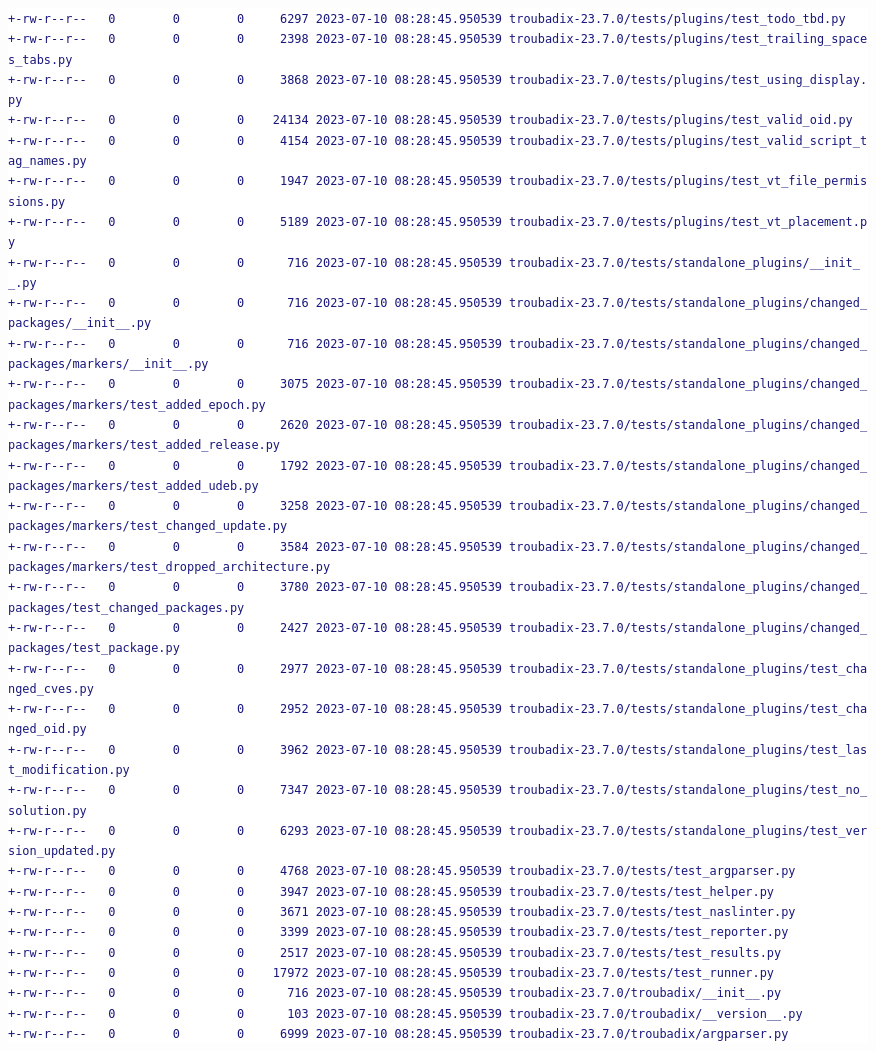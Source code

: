 ```diff
+-rw-r--r--   0        0        0     6297 2023-07-10 08:28:45.950539 troubadix-23.7.0/tests/plugins/test_todo_tbd.py
+-rw-r--r--   0        0        0     2398 2023-07-10 08:28:45.950539 troubadix-23.7.0/tests/plugins/test_trailing_spaces_tabs.py
+-rw-r--r--   0        0        0     3868 2023-07-10 08:28:45.950539 troubadix-23.7.0/tests/plugins/test_using_display.py
+-rw-r--r--   0        0        0    24134 2023-07-10 08:28:45.950539 troubadix-23.7.0/tests/plugins/test_valid_oid.py
+-rw-r--r--   0        0        0     4154 2023-07-10 08:28:45.950539 troubadix-23.7.0/tests/plugins/test_valid_script_tag_names.py
+-rw-r--r--   0        0        0     1947 2023-07-10 08:28:45.950539 troubadix-23.7.0/tests/plugins/test_vt_file_permissions.py
+-rw-r--r--   0        0        0     5189 2023-07-10 08:28:45.950539 troubadix-23.7.0/tests/plugins/test_vt_placement.py
+-rw-r--r--   0        0        0      716 2023-07-10 08:28:45.950539 troubadix-23.7.0/tests/standalone_plugins/__init__.py
+-rw-r--r--   0        0        0      716 2023-07-10 08:28:45.950539 troubadix-23.7.0/tests/standalone_plugins/changed_packages/__init__.py
+-rw-r--r--   0        0        0      716 2023-07-10 08:28:45.950539 troubadix-23.7.0/tests/standalone_plugins/changed_packages/markers/__init__.py
+-rw-r--r--   0        0        0     3075 2023-07-10 08:28:45.950539 troubadix-23.7.0/tests/standalone_plugins/changed_packages/markers/test_added_epoch.py
+-rw-r--r--   0        0        0     2620 2023-07-10 08:28:45.950539 troubadix-23.7.0/tests/standalone_plugins/changed_packages/markers/test_added_release.py
+-rw-r--r--   0        0        0     1792 2023-07-10 08:28:45.950539 troubadix-23.7.0/tests/standalone_plugins/changed_packages/markers/test_added_udeb.py
+-rw-r--r--   0        0        0     3258 2023-07-10 08:28:45.950539 troubadix-23.7.0/tests/standalone_plugins/changed_packages/markers/test_changed_update.py
+-rw-r--r--   0        0        0     3584 2023-07-10 08:28:45.950539 troubadix-23.7.0/tests/standalone_plugins/changed_packages/markers/test_dropped_architecture.py
+-rw-r--r--   0        0        0     3780 2023-07-10 08:28:45.950539 troubadix-23.7.0/tests/standalone_plugins/changed_packages/test_changed_packages.py
+-rw-r--r--   0        0        0     2427 2023-07-10 08:28:45.950539 troubadix-23.7.0/tests/standalone_plugins/changed_packages/test_package.py
+-rw-r--r--   0        0        0     2977 2023-07-10 08:28:45.950539 troubadix-23.7.0/tests/standalone_plugins/test_changed_cves.py
+-rw-r--r--   0        0        0     2952 2023-07-10 08:28:45.950539 troubadix-23.7.0/tests/standalone_plugins/test_changed_oid.py
+-rw-r--r--   0        0        0     3962 2023-07-10 08:28:45.950539 troubadix-23.7.0/tests/standalone_plugins/test_last_modification.py
+-rw-r--r--   0        0        0     7347 2023-07-10 08:28:45.950539 troubadix-23.7.0/tests/standalone_plugins/test_no_solution.py
+-rw-r--r--   0        0        0     6293 2023-07-10 08:28:45.950539 troubadix-23.7.0/tests/standalone_plugins/test_version_updated.py
+-rw-r--r--   0        0        0     4768 2023-07-10 08:28:45.950539 troubadix-23.7.0/tests/test_argparser.py
+-rw-r--r--   0        0        0     3947 2023-07-10 08:28:45.950539 troubadix-23.7.0/tests/test_helper.py
+-rw-r--r--   0        0        0     3671 2023-07-10 08:28:45.950539 troubadix-23.7.0/tests/test_naslinter.py
+-rw-r--r--   0        0        0     3399 2023-07-10 08:28:45.950539 troubadix-23.7.0/tests/test_reporter.py
+-rw-r--r--   0        0        0     2517 2023-07-10 08:28:45.950539 troubadix-23.7.0/tests/test_results.py
+-rw-r--r--   0        0        0    17972 2023-07-10 08:28:45.950539 troubadix-23.7.0/tests/test_runner.py
+-rw-r--r--   0        0        0      716 2023-07-10 08:28:45.950539 troubadix-23.7.0/troubadix/__init__.py
+-rw-r--r--   0        0        0      103 2023-07-10 08:28:45.950539 troubadix-23.7.0/troubadix/__version__.py
+-rw-r--r--   0        0        0     6999 2023-07-10 08:28:45.950539 troubadix-23.7.0/troubadix/argparser.py
```